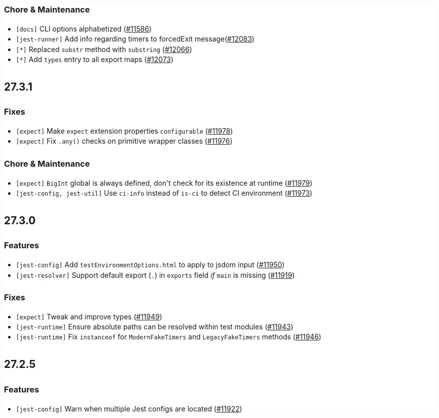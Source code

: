 ### Chore & Maintenance

- `[docs]` CLI options alphabetized ([#11586](https://github.com/facebook/jest/pull/11586))
- `[jest-runner]` Add info regarding timers to forcedExit message([#12083](https://github.com/facebook/jest/pull/12083))
- `[*]` Replaced `substr` method with `substring` ([#12066](https://github.com/facebook/jest/pull/12066))
- `[*]` Add `types` entry to all export maps ([#12073](https://github.com/facebook/jest/pull/12073))

## 27.3.1

### Fixes

- `[expect]` Make `expect` extension properties `configurable` ([#11978](https://github.com/facebook/jest/pull/11978))
- `[expect]` Fix `.any()` checks on primitive wrapper classes ([#11976](https://github.com/facebook/jest/pull/11976))

### Chore & Maintenance

- `[expect]` `BigInt` global is always defined, don't check for its existence at runtime ([#11979](https://github.com/facebook/jest/pull/11979))
- `[jest-config, jest-util]` Use `ci-info` instead of `is-ci` to detect CI environment ([#11973](https://github.com/facebook/jest/pull/11973))

## 27.3.0

### Features

- `[jest-config]` Add `testEnvironmentOptions.html` to apply to jsdom input ([#11950](https://github.com/facebook/jest/pull/11950))
- `[jest-resolver]` Support default export (`.`) in `exports` field _if_ `main` is missing ([#11919](https://github.com/facebook/jest/pull/11919))

### Fixes

- `[expect]` Tweak and improve types ([#11949](https://github.com/facebook/jest/pull/11949))
- `[jest-runtime]` Ensure absolute paths can be resolved within test modules ([#11943](https://github.com/facebook/jest/pull/11943))
- `[jest-runtime]` Fix `instanceof` for `ModernFakeTimers` and `LegacyFakeTimers` methods ([#11946](https://github.com/facebook/jest/pull/11946))

## 27.2.5

### Features

- `[jest-config]` Warn when multiple Jest configs are located ([#11922](https://github.com/facebook/jest/pull/11922))
